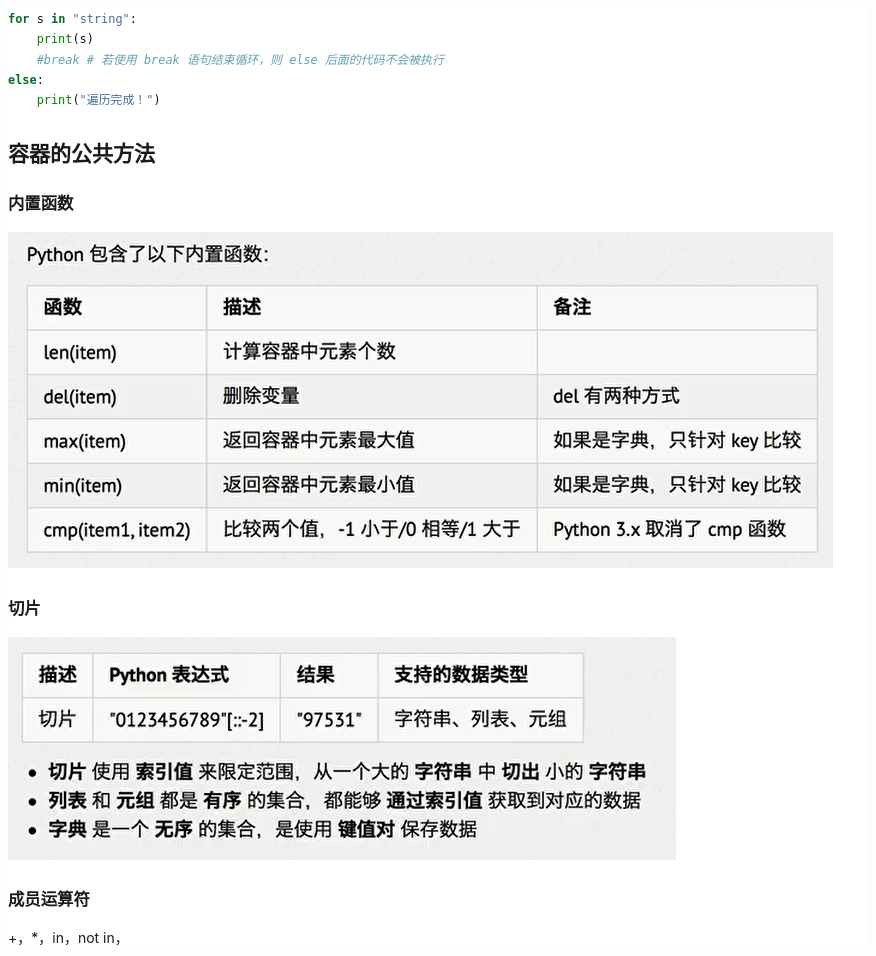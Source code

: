 ```python
for s in "string":
    print(s)
    #break # 若使用 break 语句结束循环，则 else 后面的代码不会被执行
else:
    print("遍历完成！")

```

## 容器的公共方法

### 内置函数

![image-20200229115022443](img/image-20200229115022443.png)

### 切片

![image-20200229115134531](img/image-20200229115134531.png)

### 成员运算符

+，*，in，not in，
